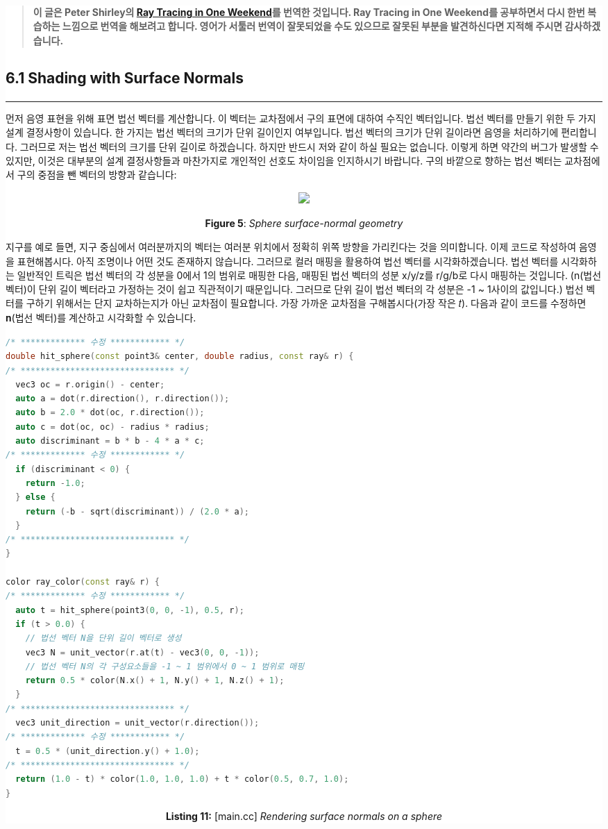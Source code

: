 > **이 글은 Peter Shirley의 [Ray Tracing in One Weekend](https://raytracing.github.io/books/RayTracingInOneWeekend.html)를 번역한 것입니다.
> Ray Tracing in One Weekend를 공부하면서 다시 한번 복습하는 느낌으로 번역을 해보려고 합니다. 영어가 서툴러 번역이 잘못되었을 수도 있으므로 잘못된 부분을 발견하신다면 지적해 주시면 감사하겠습니다.**

## 6.1 Shading with Surface Normals

---

먼저 음영 표현을 위해 표면 법선 벡터를 계산합니다. 이 벡터는 교차점에서 구의 표면에 대하여 수직인 벡터입니다. 법선 벡터를 만들기 위한 두 가지 설계 결정사항이 있습니다. 한 가지는 법선 벡터의 크기가 단위 길이인지 여부입니다. 법선 벡터의 크기가 단위 길이라면 음영을 처리하기에 편리합니다. 그러므로 저는 법선 벡터의 크기를 단위 길이로 하겠습니다. 하지만 반드시 저와 같이 하실 필요는 없습니다.
이렇게 하면 약간의 버그가 발생할 수 있지만, 이것은 대부분의 설계 결정사항들과 마찬가지로 개인적인 선호도 차이임을 인지하시기 바랍니다. 구의 바깥으로 향하는 법선 벡터는 교차점에서 구의 중점을 뺀 벡터의 방향과 같습니다:

<p align="center"><img src="https://raytracing.github.io/images/fig-1.05-sphere-normal.jpg"></p>

**<p align="center">Figure 5**: _Sphere surface-normal geometry</p>_

지구를 예로 들면, 지구 중심에서 여러분까지의 벡터는 여러분 위치에서 정확히 위쪽 방향을 가리킨다는 것을 의미합니다. 이제 코드로 작성하여 음영을 표현해봅시다. 아직 조명이나 어떤 것도 존재하지 않습니다. 그러므로 컬러 매핑을 활용하여 법선 벡터를 시각화하겠습니다. 법선 벡터를 시각화하는 일반적인 트릭은 법선 벡터의 각 성분을 0에서 1의 범위로 매핑한 다음, 매핑된 법선 벡터의 성분 x/y/z를 r/g/b로 다시 매핑하는 것입니다. (n(법선 벡터)이 단위 길이 벡터라고 가정하는 것이 쉽고 직관적이기 때문입니다. 그러므로 단위 길이 법선 벡터의 각 성분은 -1 ~ 1사이의 값입니다.) 법선 벡터를 구하기 위해서는 단지 교차하는지가 아닌 교차점이 필요합니다. 가장 가까운 교차점을 구해봅시다(가장 작은 𝑡). 다음과 같이 코드를 수정하면 𝐧(법선 벡터)를 계산하고 시각화할 수 있습니다.

```cpp
/* ************* 수정 ************ */
double hit_sphere(const point3& center, double radius, const ray& r) {
/* ******************************* */
  vec3 oc = r.origin() - center;
  auto a = dot(r.direction(), r.direction());
  auto b = 2.0 * dot(oc, r.direction());
  auto c = dot(oc, oc) - radius * radius;
  auto discriminant = b * b - 4 * a * c;
/* ************* 수정 ************ */
  if (discriminant < 0) {
    return -1.0;
  } else {
    return (-b - sqrt(discriminant)) / (2.0 * a);
  }
/* ******************************* */
}

color ray_color(const ray& r) {
/* ************* 수정 ************ */
  auto t = hit_sphere(point3(0, 0, -1), 0.5, r);
  if (t > 0.0) {
    // 법선 벡터 N을 단위 길이 벡터로 생성
    vec3 N = unit_vector(r.at(t) - vec3(0, 0, -1));
    // 법선 벡터 N의 각 구성요소들을 -1 ~ 1 범위에서 0 ~ 1 범위로 매핑
    return 0.5 * color(N.x() + 1, N.y() + 1, N.z() + 1);
  }
/* ******************************* */
  vec3 unit_direction = unit_vector(r.direction());
/* ************* 수정 ************ */
  t = 0.5 * (unit_direction.y() + 1.0);
/* ******************************* */
  return (1.0 - t) * color(1.0, 1.0, 1.0) + t * color(0.5, 0.7, 1.0);
}
```
**<p align="center">Listing 11:** [<span>main</span>.cc] _Rendering surface normals on a sphere</p>_
